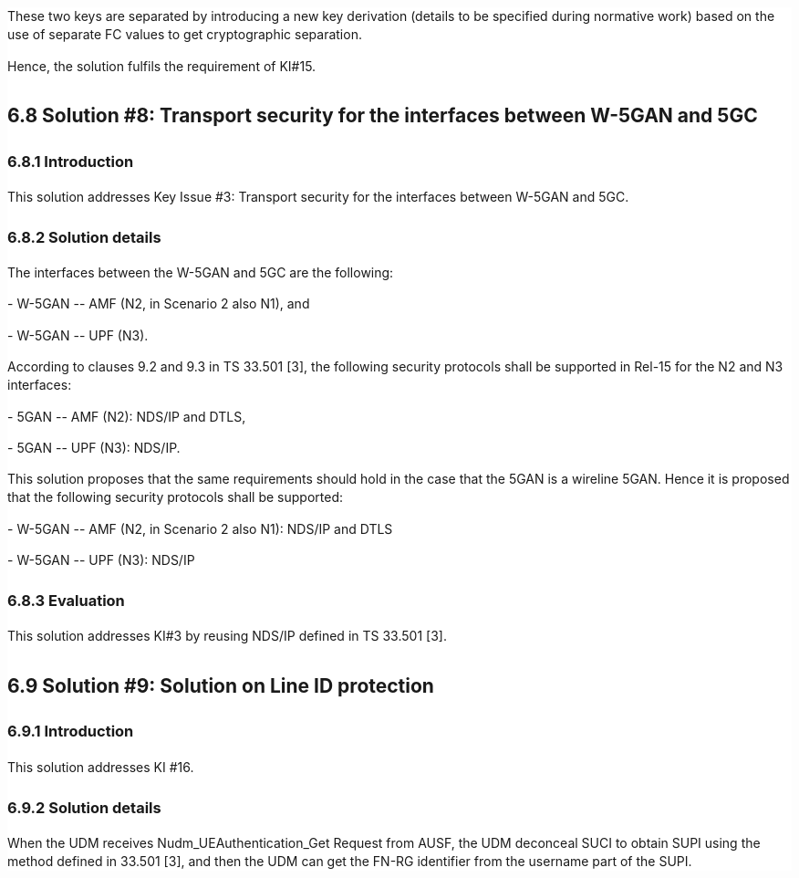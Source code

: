 These two keys are separated by introducing a new key derivation
(details to be specified during normative work) based on the use of
separate FC values to get cryptographic separation.

Hence, the solution fulfils the requirement of KI\#15.

6.8 Solution \#8: Transport security for the interfaces between W-5GAN and 5GC
------------------------------------------------------------------------------

### 6.8.1 Introduction

This solution addresses Key Issue \#3: Transport security for the
interfaces between W-5GAN and 5GC.

### 6.8.2 Solution details

The interfaces between the W-5GAN and 5GC are the following:

\- W-5GAN -- AMF (N2, in Scenario 2 also N1), and

\- W-5GAN -- UPF (N3).

According to clauses 9.2 and 9.3 in TS 33.501 \[3\], the following
security protocols shall be supported in Rel-15 for the N2 and N3
interfaces:

\- 5GAN -- AMF (N2): NDS/IP and DTLS,

\- 5GAN -- UPF (N3): NDS/IP.

This solution proposes that the same requirements should hold in the
case that the 5GAN is a wireline 5GAN. Hence it is proposed that the
following security protocols shall be supported:

\- W-5GAN -- AMF (N2, in Scenario 2 also N1): NDS/IP and DTLS

\- W-5GAN -- UPF (N3): NDS/IP

### 6.8.3 Evaluation

This solution addresses KI\#3 by reusing NDS/IP defined in TS 33.501
\[3\].

6.9 Solution \#9: Solution on Line ID protection
------------------------------------------------

### 6.9.1 Introduction

This solution addresses KI \#16.

### 6.9.2 Solution details

When the UDM receives Nudm\_UEAuthentication\_Get Request from AUSF, the
UDM deconceal SUCI to obtain SUPI using the method defined in 33.501
\[3\], and then the UDM can get the FN-RG identifier from the username
part of the SUPI.
